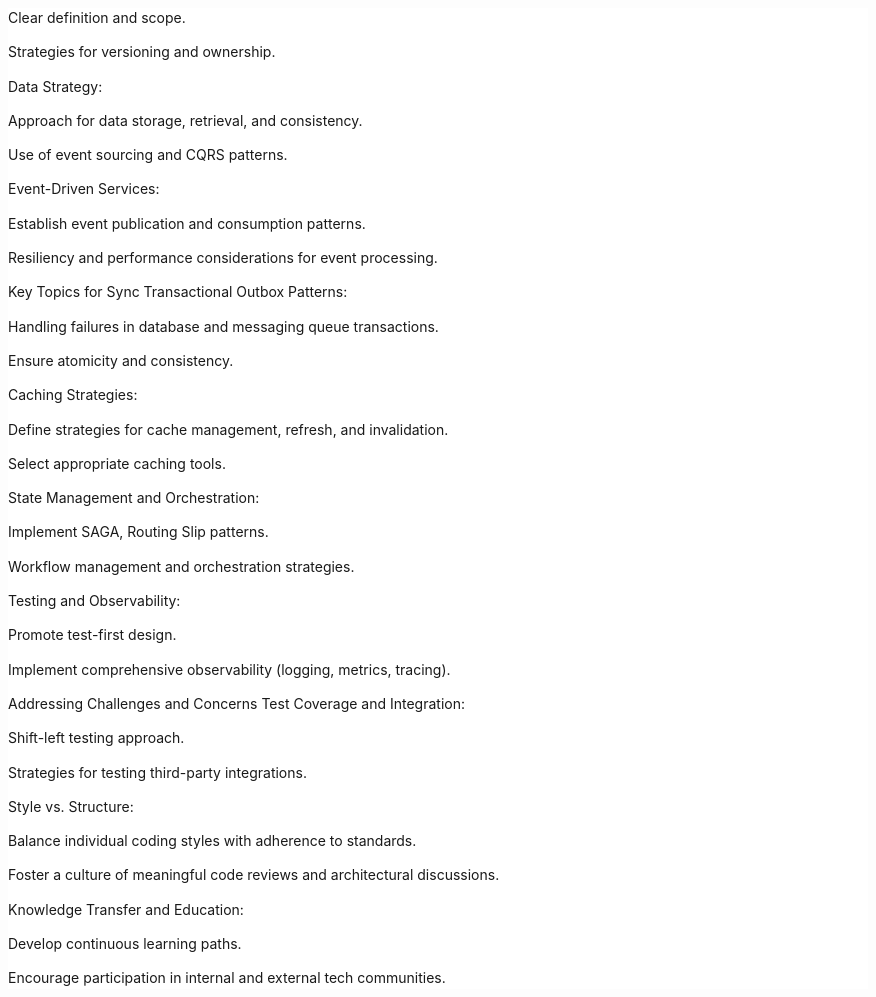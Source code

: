 Clear definition and scope.

Strategies for versioning and ownership.

Data Strategy:

Approach for data storage, retrieval, and consistency.

Use of event sourcing and CQRS patterns.

Event-Driven Services:

Establish event publication and consumption patterns.

Resiliency and performance considerations for event processing.

Key Topics for Sync
Transactional Outbox Patterns:

Handling failures in database and messaging queue transactions.

Ensure atomicity and consistency.

Caching Strategies:

Define strategies for cache management, refresh, and invalidation.

Select appropriate caching tools.

State Management and Orchestration:

Implement SAGA, Routing Slip patterns.

Workflow management and orchestration strategies.

Testing and Observability:

Promote test-first design.

Implement comprehensive observability (logging, metrics, tracing).

Addressing Challenges and Concerns
Test Coverage and Integration:

Shift-left testing approach.

Strategies for testing third-party integrations.

Style vs. Structure:

Balance individual coding styles with adherence to standards.

Foster a culture of meaningful code reviews and architectural discussions.

Knowledge Transfer and Education:

Develop continuous learning paths.

Encourage participation in internal and external tech communities.